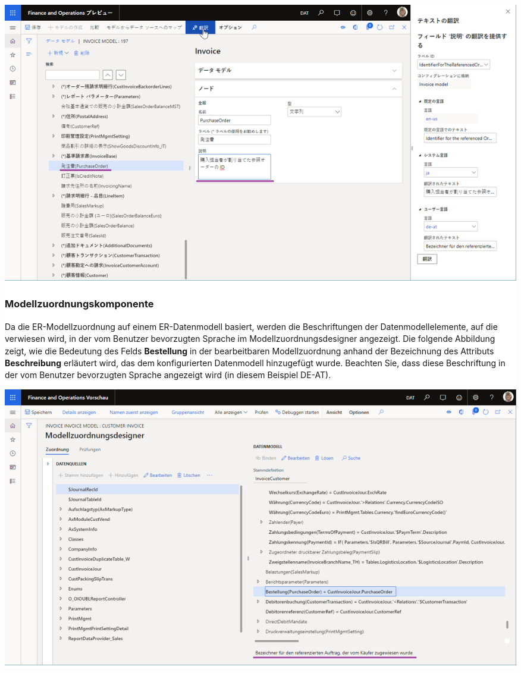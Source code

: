 ![Layout des EB-Datenmodelldesigners für einen Benutzer, für den JA als bevorzugte Sprache festgelegt wurde](./media/er-multilingual-labels-refer-ja.png)

### <a name="model-mapping-component"></a>Modellzuordnungskomponente

Da die ER-Modellzuordnung auf einem ER-Datenmodell basiert, werden die Beschriftungen der Datenmodellelemente, auf die verwiesen wird, in der vom Benutzer bevorzugten Sprache im Modellzuordnungsdesigner angezeigt. Die folgende Abbildung zeigt, wie die Bedeutung des Felds **Bestellung** in der bearbeitbaren Modellzuordnung anhand der Bezeichnung des Attributs **Beschreibung** erläutert wird, das dem konfigurierten Datenmodell hinzugefügt wurde. Beachten Sie, dass diese Beschriftung in der vom Benutzer bevorzugten Sprache angezeigt wird (in diesem Beispiel DE-AT).

![Layout des EB-Modellzuordnungsdesigners für einen Benutzer, für den DE-AT als bevorzugte Sprache festgelegt wurde](./media/er-multilingual-labels-show-mapping.png)
